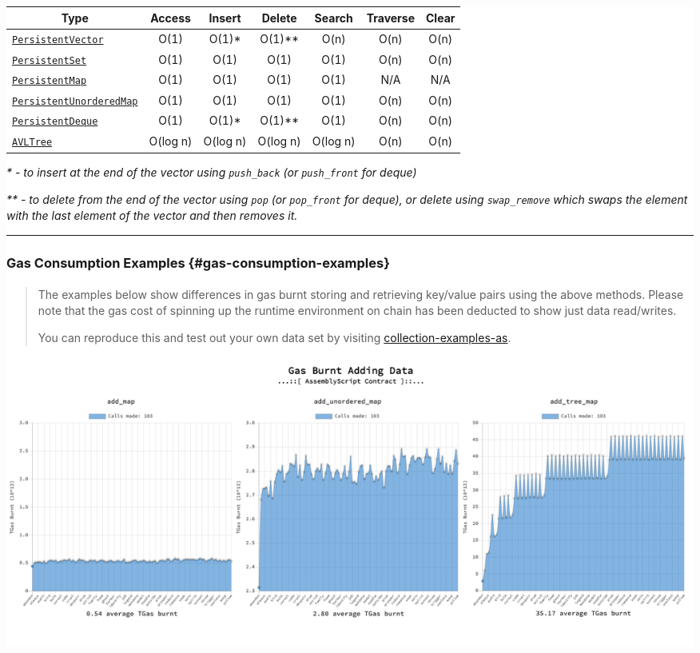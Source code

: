 | Type                                                                           |  Access  |  Insert  |  Delete  |  Search  | Traverse | Clear |
| ------------------------------------------------------------------------------ | :------: | :------: | :------: | :------: | :------: | :---: |
| [`PersistentVector`](/docs/concepts/data-storage#persistentvector)             |   O(1)   |  O(1)\*  | O(1)\*\* |   O(n)   |   O(n)   | O(n)  |
| [`PersistentSet`](/docs/concepts/data-storage#persistentset)                   |   O(1)   |   O(1)   |   O(1)   |   O(1)   |   O(n)   | O(n)  |
| [`PersistentMap`](/docs/concepts/data-storage#persistentmap)                   |   O(1)   |   O(1)   |   O(1)   |   O(1)   |   N/A    |  N/A  |
| [`PersistentUnorderedMap`](/docs/concepts/data-storage#persistentunorderedmap) |   O(1)   |   O(1)   |   O(1)   |   O(1)   |   O(n)   | O(n)  |
| [`PersistentDeque`](/docs/concepts/data-storage#persistentdeque)               |   O(1)   |  O(1)\*  | O(1)\*\* |   O(1)   |   O(n)   | O(n)  |
| [`AVLTree`](/docs/concepts/data-storage#avltree)                               | O(log n) | O(log n) | O(log n) | O(log n) |   O(n)   | O(n)  |

 _\* - to insert at the end of the vector using `push_back` (or `push_front` for deque)_

 _** - to delete from the end of the vector using `pop` (or `pop_front` for deque), or delete using `swap_remove` which swaps the element with the last element of the vector and then removes it._

---

### Gas Consumption Examples {#gas-consumption-examples}

> The examples below show differences in gas burnt storing and retrieving key/value pairs using the above methods. Please note that the gas cost of spinning up the runtime environment on chain has been deducted to show just data read/writes.
>
> You can reproduce this and test out your own data set by visiting [collection-examples-as](https://github.com/near-examples/collection-examples-rs).

![AssemblyScript Set Data Gas Chart](/docs/assets/as-setData-gasBurnt.png)
